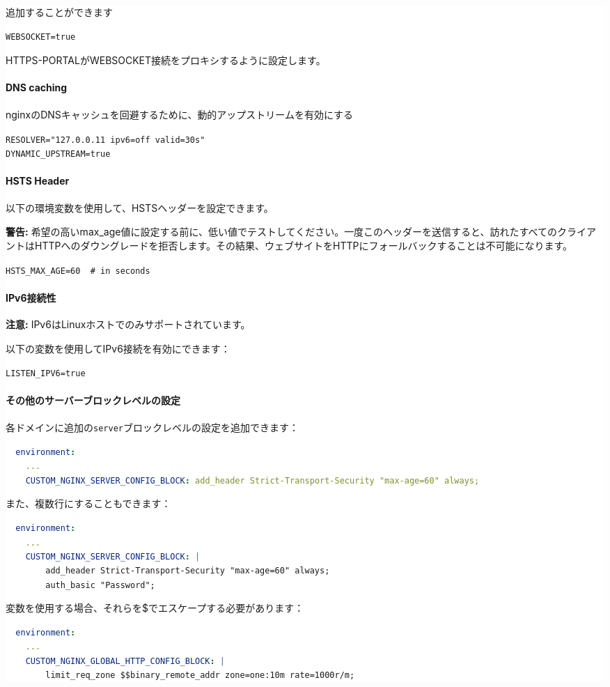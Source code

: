 追加することができます
```
WEBSOCKET=true
```

HTTPS-PORTALがWEBSOCKET接続をプロキシするように設定します。


#### DNS caching

nginxのDNSキャッシュを回避するために、動的アップストリームを有効にする

```
RESOLVER="127.0.0.11 ipv6=off valid=30s"
DYNAMIC_UPSTREAM=true
```

#### HSTS Header

以下の環境変数を使用して、HSTSヘッダーを設定できます。

**警告:** 希望の高いmax_age値に設定する前に、低い値でテストしてください。一度このヘッダーを送信すると、訪れたすべてのクライアントはHTTPへのダウングレードを拒否します。その結果、ウェブサイトをHTTPにフォールバックすることは不可能になります。

```
HSTS_MAX_AGE=60  # in seconds
```

#### IPv6接続性

**注意:** IPv6はLinuxホストでのみサポートされています。

以下の変数を使用してIPv6接続を有効にできます：

```
LISTEN_IPV6=true
```
#### その他のサーバーブロックレベルの設定

各ドメインに追加の`server`ブロックレベルの設定を追加できます：

```yaml
  environment:
    ...
    CUSTOM_NGINX_SERVER_CONFIG_BLOCK: add_header Strict-Transport-Security "max-age=60" always;
```

また、複数行にすることもできます：

```yaml
  environment:
    ...
    CUSTOM_NGINX_SERVER_CONFIG_BLOCK: |
    	add_header Strict-Transport-Security "max-age=60" always;
    	auth_basic "Password";	
```
変数を使用する場合、それらを$でエスケープする必要があります：

```yaml
  environment:
    ...
    CUSTOM_NGINX_GLOBAL_HTTP_CONFIG_BLOCK: |
        limit_req_zone $$binary_remote_addr zone=one:10m rate=1000r/m;
```
